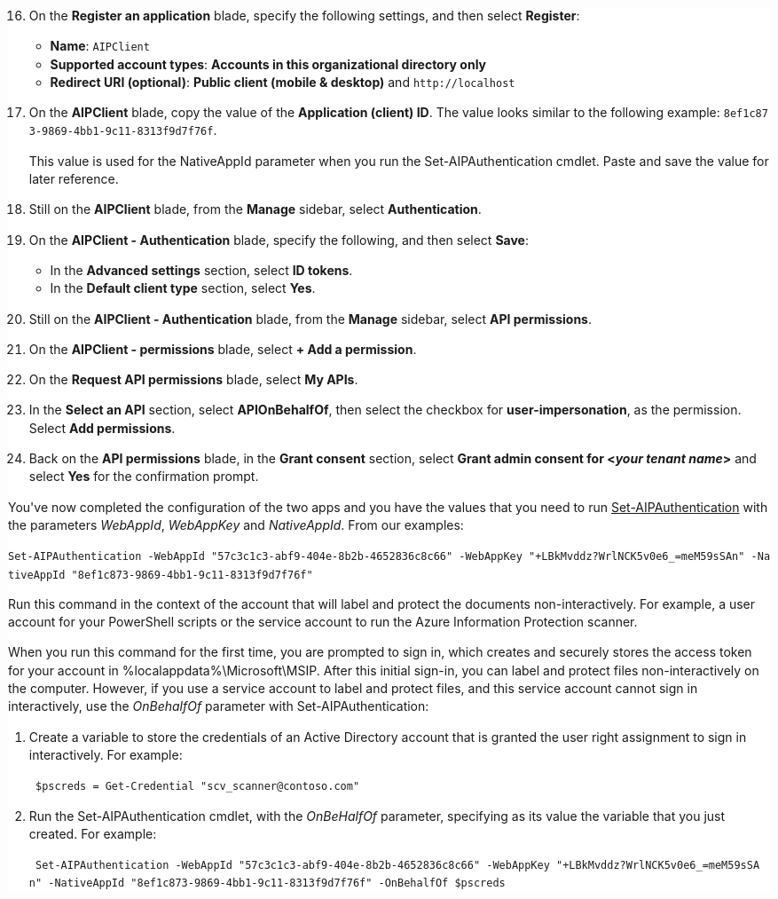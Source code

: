 16. On the **Register an application** blade, specify the following settings, and then select **Register**:
    - **Name**: `AIPClient`
    - **Supported account types**: **Accounts in this organizational directory only**
    - **Redirect URI (optional)**: **Public client (mobile & desktop)** and `http://localhost`

17. On the **AIPClient** blade, copy the value of the **Application (client) ID**. The value looks similar to the following example: `8ef1c873-9869-4bb1-9c11-8313f9d7f76f`. 
    
    This value is used for the NativeAppId parameter when you run the Set-AIPAuthentication cmdlet. Paste and save the value for later reference.

18. Still on the **AIPClient** blade, from the **Manage** sidebar, select **Authentication**.

19. On the **AIPClient - Authentication** blade, specify the following, and then select **Save**:
    - In the **Advanced settings** section, select **ID tokens**.
    - In the **Default client type** section, select **Yes**.

20. Still on the **AIPClient - Authentication** blade, from the **Manage** sidebar, select **API permissions**.

21. On the **AIPClient - permissions** blade, select **+ Add a permission**.

22. On the **Request API permissions** blade, select **My APIs**.

23. In the **Select an API** section, select **APIOnBehalfOf**, then select the checkbox for **user-impersonation**, as the permission. Select **Add permissions**. 

24. Back on the **API permissions** blade, in the **Grant consent** section, select **Grant admin consent for \<*your tenant name*>** and select **Yes** for the confirmation prompt.

You've now completed the configuration of the two apps and you have the values that you need to run [Set-AIPAuthentication](/powershell/module/azureinformationprotection/set-aipauthentication) with the parameters *WebAppId*, *WebAppKey* and *NativeAppId*. From our examples:

`Set-AIPAuthentication -WebAppId "57c3c1c3-abf9-404e-8b2b-4652836c8c66" -WebAppKey "+LBkMvddz?WrlNCK5v0e6_=meM59sSAn" -NativeAppId "8ef1c873-9869-4bb1-9c11-8313f9d7f76f"`

Run this command in the context of the account that will label and protect the documents non-interactively. For example, a user account for your PowerShell scripts or the service account to run the Azure Information Protection scanner.

When you run this command for the first time, you are prompted to sign in, which creates and securely stores the access token for your account in %localappdata%\Microsoft\MSIP. After this initial sign-in, you can label and protect files non-interactively on the computer. However, if you use a service account to label and protect files, and this service account cannot sign in interactively, use the *OnBehalfOf* parameter with Set-AIPAuthentication:

1. Create a variable to store the credentials of an Active Directory account that is granted the user right assignment to sign in interactively. For example:
    
    	$pscreds = Get-Credential "scv_scanner@contoso.com"

2. Run the Set-AIPAuthentication cmdlet, with the *OnBeHalfOf* parameter, specifying as its value the variable that you just created. For example:
    
    	Set-AIPAuthentication -WebAppId "57c3c1c3-abf9-404e-8b2b-4652836c8c66" -WebAppKey "+LBkMvddz?WrlNCK5v0e6_=meM59sSAn" -NativeAppId "8ef1c873-9869-4bb1-9c11-8313f9d7f76f" -OnBehalfOf $pscreds

